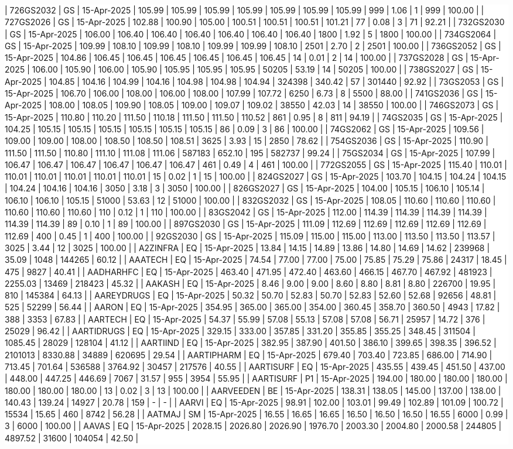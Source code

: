 | 726GS2032 | GS | 15-Apr-2025 | 105.99 | 105.99 | 105.99 | 105.99 | 105.99 | 105.99 | 105.99 | 999 | 1.06 | 1 | 999 | 100.00 |
| 727GS2026 | GS | 15-Apr-2025 | 102.88 | 100.90 | 105.00 | 100.51 | 100.51 | 100.51 | 101.21 | 77 | 0.08 | 3 | 71 | 92.21 |
| 732GS2030 | GS | 15-Apr-2025 | 106.00 | 106.40 | 106.40 | 106.40 | 106.40 | 106.40 | 106.40 | 1800 | 1.92 | 5 | 1800 | 100.00 |
| 734GS2064 | GS | 15-Apr-2025 | 109.99 | 108.10 | 109.99 | 108.10 | 109.99 | 109.99 | 108.10 | 2501 | 2.70 | 2 | 2501 | 100.00 |
| 736GS2052 | GS | 15-Apr-2025 | 104.86 | 106.45 | 106.45 | 106.45 | 106.45 | 106.45 | 106.45 | 14 | 0.01 | 2 | 14 | 100.00 |
| 737GS2028 | GS | 15-Apr-2025 | 106.00 | 105.90 | 106.00 | 105.90 | 105.95 | 105.95 | 105.95 | 50205 | 53.19 | 14 | 50205 | 100.00 |
| 738GS2027 | GS | 15-Apr-2025 | 104.85 | 104.16 | 104.99 | 104.16 | 104.98 | 104.98 | 104.94 | 324398 | 340.42 | 57 | 301440 | 92.92 |
| 73GS2053 | GS | 15-Apr-2025 | 106.70 | 106.00 | 108.00 | 106.00 | 108.00 | 107.99 | 107.72 | 6250 | 6.73 | 8 | 5500 | 88.00 |
| 741GS2036 | GS | 15-Apr-2025 | 108.00 | 108.05 | 109.90 | 108.05 | 109.00 | 109.07 | 109.02 | 38550 | 42.03 | 14 | 38550 | 100.00 |
| 746GS2073 | GS | 15-Apr-2025 | 110.80 | 110.20 | 111.50 | 110.18 | 111.50 | 111.50 | 110.52 | 861 | 0.95 | 8 | 811 | 94.19 |
| 74GS2035 | GS | 15-Apr-2025 | 104.25 | 105.15 | 105.15 | 105.15 | 105.15 | 105.15 | 105.15 | 86 | 0.09 | 3 | 86 | 100.00 |
| 74GS2062 | GS | 15-Apr-2025 | 109.56 | 109.00 | 109.00 | 108.00 | 108.50 | 108.50 | 108.51 | 3625 | 3.93 | 15 | 2850 | 78.62 |
| 754GS2036 | GS | 15-Apr-2025 | 110.90 | 111.50 | 111.50 | 110.80 | 111.10 | 111.08 | 111.06 | 587183 | 652.10 | 195 | 582737 | 99.24 |
| 75GS2034 | GS | 15-Apr-2025 | 107.99 | 106.47 | 106.47 | 106.47 | 106.47 | 106.47 | 106.47 | 461 | 0.49 | 4 | 461 | 100.00 |
| 772GS2055 | GS | 15-Apr-2025 | 115.40 | 110.01 | 110.01 | 110.01 | 110.01 | 110.01 | 110.01 | 15 | 0.02 | 1 | 15 | 100.00 |
| 824GS2027 | GS | 15-Apr-2025 | 103.70 | 104.15 | 104.24 | 104.15 | 104.24 | 104.16 | 104.16 | 3050 | 3.18 | 3 | 3050 | 100.00 |
| 826GS2027 | GS | 15-Apr-2025 | 104.00 | 105.15 | 106.10 | 105.14 | 106.10 | 106.10 | 105.15 | 51000 | 53.63 | 12 | 51000 | 100.00 |
| 832GS2032 | GS | 15-Apr-2025 | 108.05 | 110.60 | 110.60 | 110.60 | 110.60 | 110.60 | 110.60 | 110 | 0.12 | 1 | 110 | 100.00 |
| 83GS2042 | GS | 15-Apr-2025 | 112.00 | 114.39 | 114.39 | 114.39 | 114.39 | 114.39 | 114.39 | 89 | 0.10 | 1 | 89 | 100.00 |
| 897GS2030 | GS | 15-Apr-2025 | 111.09 | 112.69 | 112.69 | 112.69 | 112.69 | 112.69 | 112.69 | 400 | 0.45 | 1 | 400 | 100.00 |
| 92GS2030 | GS | 15-Apr-2025 | 115.09 | 115.00 | 115.00 | 113.00 | 113.50 | 113.50 | 113.57 | 3025 | 3.44 | 12 | 3025 | 100.00 |
| A2ZINFRA | EQ | 15-Apr-2025 | 13.84 | 14.15 | 14.89 | 13.86 | 14.80 | 14.69 | 14.62 | 239968 | 35.09 | 1048 | 144265 | 60.12 |
| AAATECH | EQ | 15-Apr-2025 | 74.54 | 77.00 | 77.00 | 75.00 | 75.85 | 75.29 | 75.86 | 24317 | 18.45 | 475 | 9827 | 40.41 |
| AADHARHFC | EQ | 15-Apr-2025 | 463.40 | 471.95 | 472.40 | 463.60 | 466.15 | 467.70 | 467.92 | 481923 | 2255.03 | 13469 | 218423 | 45.32 |
| AAKASH | EQ | 15-Apr-2025 | 8.46 | 9.00 | 9.00 | 8.60 | 8.80 | 8.81 | 8.80 | 226700 | 19.95 | 810 | 145384 | 64.13 |
| AAREYDRUGS | EQ | 15-Apr-2025 | 50.32 | 50.70 | 52.83 | 50.70 | 52.83 | 52.60 | 52.68 | 92656 | 48.81 | 525 | 52299 | 56.44 |
| AARON | EQ | 15-Apr-2025 | 354.95 | 365.00 | 365.00 | 354.00 | 360.45 | 358.70 | 360.50 | 4943 | 17.82 | 388 | 3353 | 67.83 |
| AARTECH | EQ | 15-Apr-2025 | 54.37 | 55.99 | 57.08 | 55.13 | 57.08 | 57.08 | 56.71 | 25957 | 14.72 | 376 | 25029 | 96.42 |
| AARTIDRUGS | EQ | 15-Apr-2025 | 329.15 | 333.00 | 357.85 | 331.20 | 355.85 | 355.25 | 348.45 | 311504 | 1085.45 | 28029 | 128104 | 41.12 |
| AARTIIND | EQ | 15-Apr-2025 | 382.95 | 387.90 | 401.50 | 386.10 | 399.65 | 398.35 | 396.52 | 2101013 | 8330.88 | 34889 | 620695 | 29.54 |
| AARTIPHARM | EQ | 15-Apr-2025 | 679.40 | 703.40 | 723.85 | 686.00 | 714.90 | 713.45 | 701.64 | 536588 | 3764.92 | 30457 | 217576 | 40.55 |
| AARTISURF | EQ | 15-Apr-2025 | 435.55 | 439.45 | 451.50 | 437.00 | 448.00 | 447.25 | 446.69 | 7067 | 31.57 | 955 | 3954 | 55.95 |
| AARTISURF | P1 | 15-Apr-2025 | 194.00 | 180.00 | 180.00 | 180.00 | 180.00 | 180.00 | 180.00 | 13 | 0.02 | 3 | 13 | 100.00 |
| AARVEEDEN | BE | 15-Apr-2025 | 138.31 | 138.05 | 145.00 | 137.00 | 138.00 | 140.43 | 139.24 | 14927 | 20.78 | 159 | - | - |
| AARVI | EQ | 15-Apr-2025 | 98.91 | 102.00 | 103.01 | 99.49 | 102.89 | 101.09 | 100.72 | 15534 | 15.65 | 460 | 8742 | 56.28 |
| AATMAJ | SM | 15-Apr-2025 | 16.55 | 16.65 | 16.65 | 16.50 | 16.50 | 16.50 | 16.55 | 6000 | 0.99 | 3 | 6000 | 100.00 |
| AAVAS | EQ | 15-Apr-2025 | 2028.15 | 2026.80 | 2026.90 | 1976.70 | 2003.30 | 2004.80 | 2000.58 | 244805 | 4897.52 | 31600 | 104054 | 42.50 |